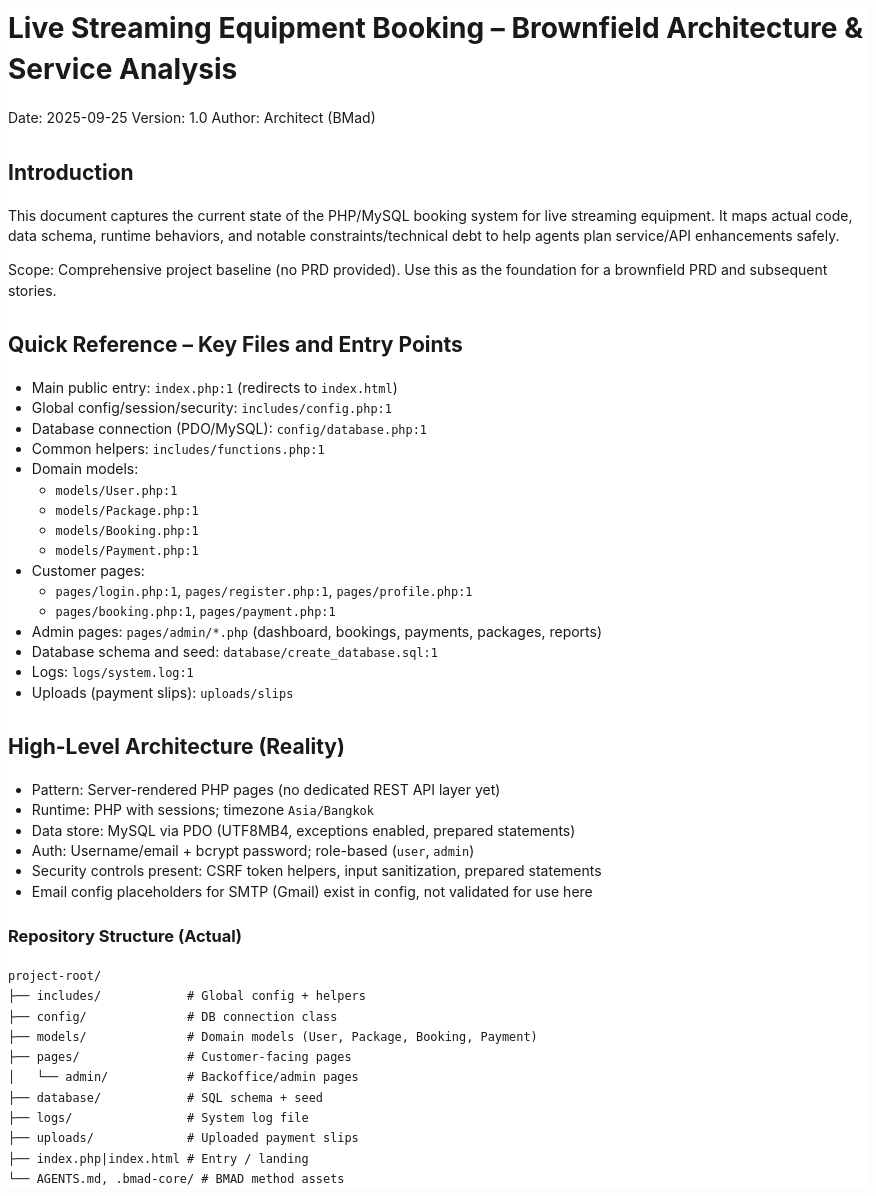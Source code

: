 # Live Streaming Equipment Booking – Brownfield Architecture & Service Analysis

Date: 2025-09-25
Version: 1.0
Author: Architect (BMad)

## Introduction

This document captures the current state of the PHP/MySQL booking system for live streaming equipment. It maps actual code, data schema, runtime behaviors, and notable constraints/technical debt to help agents plan service/API enhancements safely.

Scope: Comprehensive project baseline (no PRD provided). Use this as the foundation for a brownfield PRD and subsequent stories.

## Quick Reference – Key Files and Entry Points

- Main public entry: `index.php:1` (redirects to `index.html`)
- Global config/session/security: `includes/config.php:1`
- Database connection (PDO/MySQL): `config/database.php:1`
- Common helpers: `includes/functions.php:1`
- Domain models:
  - `models/User.php:1`
  - `models/Package.php:1`
  - `models/Booking.php:1`
  - `models/Payment.php:1`
- Customer pages:
  - `pages/login.php:1`, `pages/register.php:1`, `pages/profile.php:1`
  - `pages/booking.php:1`, `pages/payment.php:1`
- Admin pages: `pages/admin/*.php` (dashboard, bookings, payments, packages, reports)
- Database schema and seed: `database/create_database.sql:1`
- Logs: `logs/system.log:1`
- Uploads (payment slips): `uploads/slips`

## High-Level Architecture (Reality)

- Pattern: Server-rendered PHP pages (no dedicated REST API layer yet)
- Runtime: PHP with sessions; timezone `Asia/Bangkok`
- Data store: MySQL via PDO (UTF8MB4, exceptions enabled, prepared statements)
- Auth: Username/email + bcrypt password; role-based (`user`, `admin`)
- Security controls present: CSRF token helpers, input sanitization, prepared statements
- Email config placeholders for SMTP (Gmail) exist in config, not validated for use here

### Repository Structure (Actual)

```
project-root/
├── includes/            # Global config + helpers
├── config/              # DB connection class
├── models/              # Domain models (User, Package, Booking, Payment)
├── pages/               # Customer-facing pages
│   └── admin/           # Backoffice/admin pages
├── database/            # SQL schema + seed
├── logs/                # System log file
├── uploads/             # Uploaded payment slips
├── index.php|index.html # Entry / landing
└── AGENTS.md, .bmad-core/ # BMAD method assets
```
